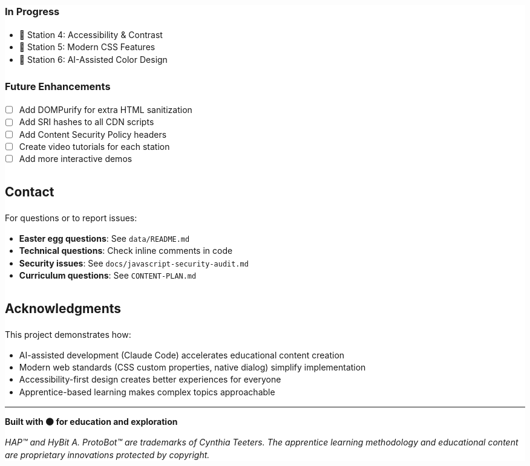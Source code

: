 ### In Progress

- 🔄 Station 4: Accessibility & Contrast
- 🔄 Station 5: Modern CSS Features
- 🔄 Station 6: AI-Assisted Color Design

### Future Enhancements

- [ ] Add DOMPurify for extra HTML sanitization
- [ ] Add SRI hashes to all CDN scripts
- [ ] Add Content Security Policy headers
- [ ] Create video tutorials for each station
- [ ] Add more interactive demos

## Contact

For questions or to report issues:

- **Easter egg questions**: See `data/README.md`
- **Technical questions**: Check inline comments in code
- **Security issues**: See `docs/javascript-security-audit.md`
- **Curriculum questions**: See `CONTENT-PLAN.md`

## Acknowledgments

This project demonstrates how:

- AI-assisted development (Claude Code) accelerates educational content creation
- Modern web standards (CSS custom properties, native dialog) simplify implementation
- Accessibility-first design creates better experiences for everyone
- Apprentice-based learning makes complex topics approachable

---

**Built with 🟠 for education and exploration**

*HAP™ and HyBit A. ProtoBot™ are trademarks of Cynthia Teeters. The apprentice learning methodology and educational content are proprietary innovations protected by copyright.*
